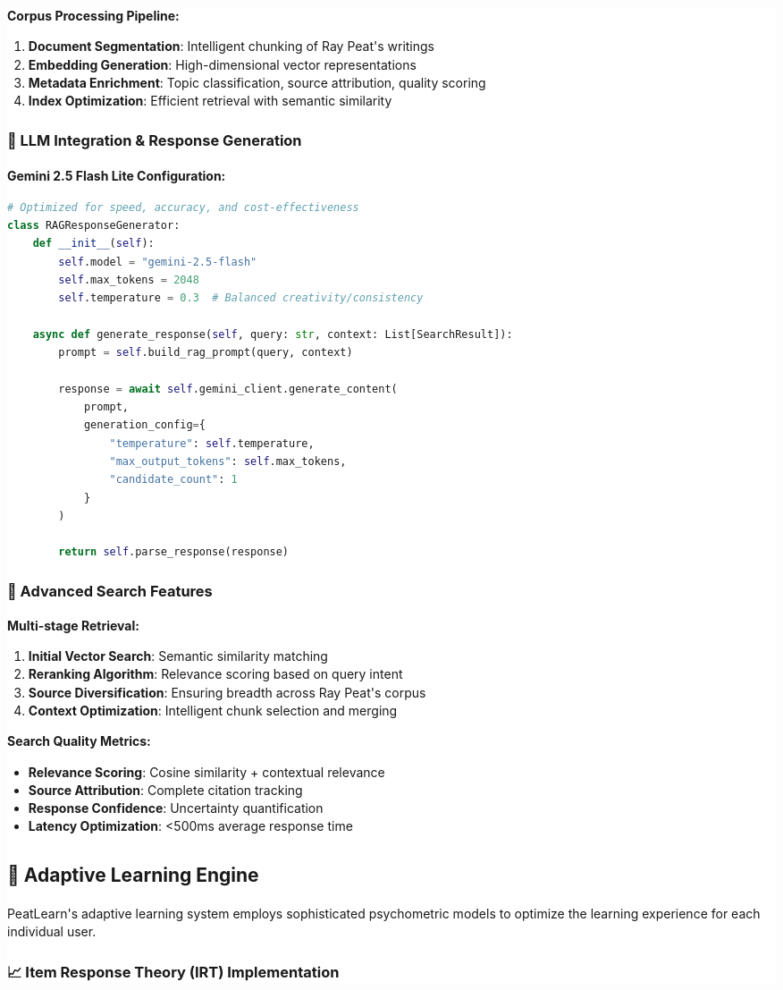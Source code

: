 **Corpus Processing Pipeline:**
1. **Document Segmentation**: Intelligent chunking of Ray Peat's writings
2. **Embedding Generation**: High-dimensional vector representations
3. **Metadata Enrichment**: Topic classification, source attribution, quality scoring
4. **Index Optimization**: Efficient retrieval with semantic similarity

### 🤖 LLM Integration & Response Generation

**Gemini 2.5 Flash Lite Configuration:**
```python
# Optimized for speed, accuracy, and cost-effectiveness
class RAGResponseGenerator:
    def __init__(self):
        self.model = "gemini-2.5-flash"
        self.max_tokens = 2048
        self.temperature = 0.3  # Balanced creativity/consistency
        
    async def generate_response(self, query: str, context: List[SearchResult]):
        prompt = self.build_rag_prompt(query, context)
        
        response = await self.gemini_client.generate_content(
            prompt,
            generation_config={
                "temperature": self.temperature,
                "max_output_tokens": self.max_tokens,
                "candidate_count": 1
            }
        )
        
        return self.parse_response(response)
```

### 🎯 Advanced Search Features

**Multi-stage Retrieval:**
1. **Initial Vector Search**: Semantic similarity matching
2. **Reranking Algorithm**: Relevance scoring based on query intent
3. **Source Diversification**: Ensuring breadth across Ray Peat's corpus
4. **Context Optimization**: Intelligent chunk selection and merging

**Search Quality Metrics:**
- **Relevance Scoring**: Cosine similarity + contextual relevance
- **Source Attribution**: Complete citation tracking
- **Response Confidence**: Uncertainty quantification
- **Latency Optimization**: <500ms average response time

## 🧠 Adaptive Learning Engine

PeatLearn's adaptive learning system employs sophisticated psychometric models to optimize the learning experience for each individual user.

### 📈 Item Response Theory (IRT) Implementation
